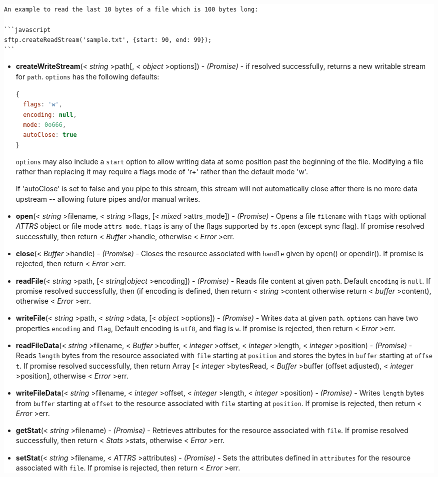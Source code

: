    An example to read the last 10 bytes of a file which is 100 bytes long:

    ```javascript
    sftp.createReadStream('sample.txt', {start: 90, end: 99});
    ```

* **createWriteStream**(< _string_ >path[, < _object_ >options]) - _(Promise)_ - if resolved successfully, returns a new writable stream for `path`. `options` has the following defaults:

    ```javascript
    {
      flags: 'w',
      encoding: null,
      mode: 0o666,
      autoClose: true
    }
    ```

    `options` may also include a `start` option to allow writing data at some position past the beginning of the file. Modifying a file rather than replacing it may require a flags mode of 'r+' rather than the default mode 'w'.

    If 'autoClose' is set to false and you pipe to this stream, this stream will not automatically close after there is no more data upstream -- allowing future pipes and/or manual writes.

* **open**(< _string_ >filename, < _string_ >flags, [< _mixed_ >attrs_mode]) - _(Promise)_ - Opens a file `filename` with `flags` with optional _ATTRS_ object or file mode `attrs_mode`. `flags` is any of the flags supported by `fs.open` (except sync flag). If promise resolved successfully, then return < _Buffer_ >handle, otherwise < _Error_ >err.

* **close**(< _Buffer_ >handle) - _(Promise)_ - Closes the resource associated with `handle` given by open() or opendir(). If promise is rejected, then return < _Error_ >err.

* **readFile**(< _string_ >path, [< _string_|_object_ >encoding]) - _(Promise)_ - Reads file content at given `path`. Default `encoding` is `null`. If promise resolved successfully, then (if encoding is defined, then return < _string_ >content otherwise return < _buffer_ >content), otherwise < _Error_ >err.

* **writeFile**(< _string_ >path, < _string_ >data, [< _object_ >options]) - _(Promise)_ - Writes `data` at given `path`. `options` can have two properties `encoding` and `flag`, Default encoding is `utf8`, and flag is `w`. If promise is rejected, then return < _Error_ >err.

* **readFileData**(< _string_ >filename, < _Buffer_ >buffer, < _integer_ >offset, < _integer_ >length, < _integer_ >position) - _(Promise)_ - Reads `length` bytes from the resource associated with `file` starting at `position` and stores the bytes in `buffer` starting at `offset`. If promise resolved successfully, then return Array [< _integer_ >bytesRead, < _Buffer_ >buffer (offset adjusted), < _integer_ >position], otherwise < _Error_ >err.

* **writeFileData**(< _string_ >filename, < _integer_ >offset, < _integer_ >length, < _integer_ >position) - _(Promise)_ - Writes `length` bytes from `buffer` starting at `offset` to the resource associated with `file` starting at `position`. If promise is rejected, then return < _Error_ >err.

* **getStat**(< _string_ >filename) - _(Promise)_ - Retrieves attributes for the resource associated with `file`. If promise resolved successfully, then return < _Stats_ >stats, otherwise < _Error_ >err.

* **setStat**(< _string_ >filename, < _ATTRS_ >attributes) - _(Promise)_ - Sets the attributes defined in `attributes` for the resource associated with `file`. If promise is rejected, then return < _Error_ >err.

